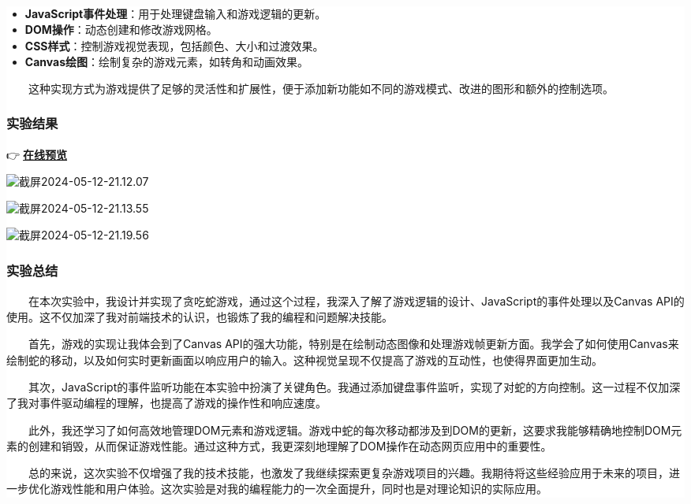 - **JavaScript事件处理**：用于处理键盘输入和游戏逻辑的更新。
- **DOM操作**：动态创建和修改游戏网格。
- **CSS样式**：控制游戏视觉表现，包括颜色、大小和过渡效果。
- **Canvas绘图**：绘制复杂的游戏元素，如转角和动画效果。

&emsp;&emsp;这种实现方式为游戏提供了足够的灵活性和扩展性，便于添加新功能如不同的游戏模式、改进的图形和额外的控制选项。

### 实验结果

👉 **[在线预览](https://slenderdata.github.io/HTML5-Learning/Experiment-8/GluttonousSnake.html)**

![截屏2024-05-12-21.12.07](https://raw.githubusercontent.com/SlenderData/img/main/images/2024/05/12/21-34-17-2da7317b91e2358f8c3dfb440d280423-截屏2024-05-12-21.12.07-a4cee4.png)

![截屏2024-05-12-21.13.55](https://raw.githubusercontent.com/SlenderData/img/main/images/2024/05/12/21-34-28-5298ea887ecbf8ef05c9472b8677269d-截屏2024-05-12-21.13.55-f7f3f0.png)

![截屏2024-05-12-21.19.56](https://raw.githubusercontent.com/SlenderData/img/main/images/2024/05/12/21-34-44-09544af9c36d8c02c160bceae5ab12ae-截屏2024-05-12-21.19.56-b4ffc8.png)

### 实验总结

&emsp;&emsp;在本次实验中，我设计并实现了贪吃蛇游戏，通过这个过程，我深入了解了游戏逻辑的设计、JavaScript的事件处理以及Canvas API的使用。这不仅加深了我对前端技术的认识，也锻炼了我的编程和问题解决技能。

&emsp;&emsp;首先，游戏的实现让我体会到了Canvas API的强大功能，特别是在绘制动态图像和处理游戏帧更新方面。我学会了如何使用Canvas来绘制蛇的移动，以及如何实时更新画面以响应用户的输入。这种视觉呈现不仅提高了游戏的互动性，也使得界面更加生动。

&emsp;&emsp;其次，JavaScript的事件监听功能在本实验中扮演了关键角色。我通过添加键盘事件监听，实现了对蛇的方向控制。这一过程不仅加深了我对事件驱动编程的理解，也提高了游戏的操作性和响应速度。

&emsp;&emsp;此外，我还学习了如何高效地管理DOM元素和游戏逻辑。游戏中蛇的每次移动都涉及到DOM的更新，这要求我能够精确地控制DOM元素的创建和销毁，从而保证游戏性能。通过这种方式，我更深刻地理解了DOM操作在动态网页应用中的重要性。

&emsp;&emsp;总的来说，这次实验不仅增强了我的技术技能，也激发了我继续探索更复杂游戏项目的兴趣。我期待将这些经验应用于未来的项目，进一步优化游戏性能和用户体验。这次实验是对我的编程能力的一次全面提升，同时也是对理论知识的实际应用。
